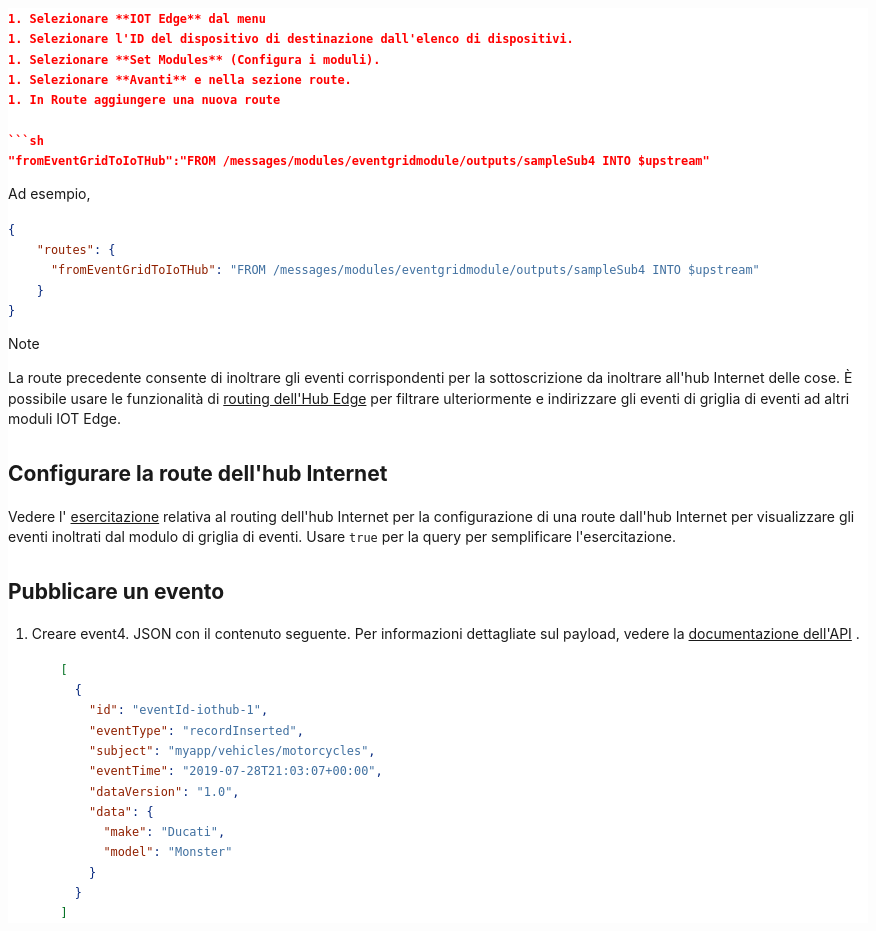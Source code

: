    ```json
1. Selezionare **IOT Edge** dal menu
1. Selezionare l'ID del dispositivo di destinazione dall'elenco di dispositivi.
1. Selezionare **Set Modules** (Configura i moduli).
1. Selezionare **Avanti** e nella sezione route.
1. In Route aggiungere una nuova route

  ```sh
  "fromEventGridToIoTHub":"FROM /messages/modules/eventgridmodule/outputs/sampleSub4 INTO $upstream"
  ```

  Ad esempio,

  ```json
  {
      "routes": {
        "fromEventGridToIoTHub": "FROM /messages/modules/eventgridmodule/outputs/sampleSub4 INTO $upstream"
      }
  }
  ```

   >[!NOTE]
   > La route precedente consente di inoltrare gli eventi corrispondenti per la sottoscrizione da inoltrare all'hub Internet delle cose. È possibile usare le funzionalità di [routing dell'Hub Edge](../../iot-edge/module-composition.md) per filtrare ulteriormente e indirizzare gli eventi di griglia di eventi ad altri moduli IOT Edge.

## <a name="setup-iot-hub-route"></a>Configurare la route dell'hub Internet

Vedere l' [esercitazione](../../iot-hub/tutorial-routing.md) relativa al routing dell'hub Internet per la configurazione di una route dall'hub Internet per visualizzare gli eventi inoltrati dal modulo di griglia di eventi. Usare `true` per la query per semplificare l'esercitazione.  



## <a name="publish-an-event"></a>Pubblicare un evento

1. Creare event4. JSON con il contenuto seguente. Per informazioni dettagliate sul payload, vedere la [documentazione dell'API](api.md) .

    ```json
        [
          {
            "id": "eventId-iothub-1",
            "eventType": "recordInserted",
            "subject": "myapp/vehicles/motorcycles",
            "eventTime": "2019-07-28T21:03:07+00:00",
            "dataVersion": "1.0",
            "data": {
              "make": "Ducati",
              "model": "Monster"
            }
          }
        ]
    ```
